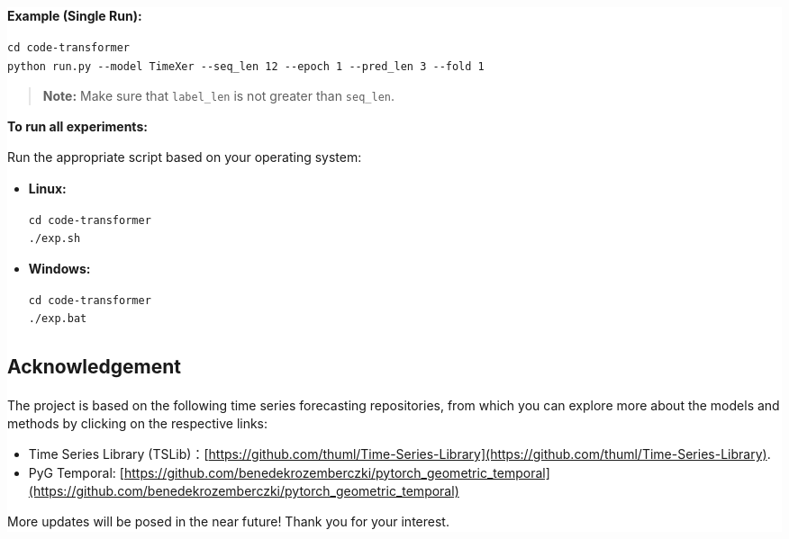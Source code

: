 **Example (Single Run):**

```shell
cd code-transformer
python run.py --model TimeXer --seq_len 12 --epoch 1 --pred_len 3 --fold 1
```
> **Note:** Make sure that `label_len` is not greater than `seq_len`.

**To run all experiments:**

Run the appropriate script based on your operating system:

* **Linux:**

  ```shell
  cd code-transformer
  ./exp.sh
  ```
* **Windows:**

  ```shell
  cd code-transformer
  ./exp.bat
  ```


## Acknowledgement

The project is based on the following time series forecasting repositories, from which you can explore more about the models and methods by clicking on the respective links:

* Time Series Library (TSLib)：[https://github.com/thuml/Time-Series-Library](https://github.com/thuml/Time-Series-Library).
* PyG Temporal: [https://github.com/benedekrozemberczki/pytorch_geometric_temporal](https://github.com/benedekrozemberczki/pytorch_geometric_temporal)

More updates will be posed in the near future! Thank you for your interest.
